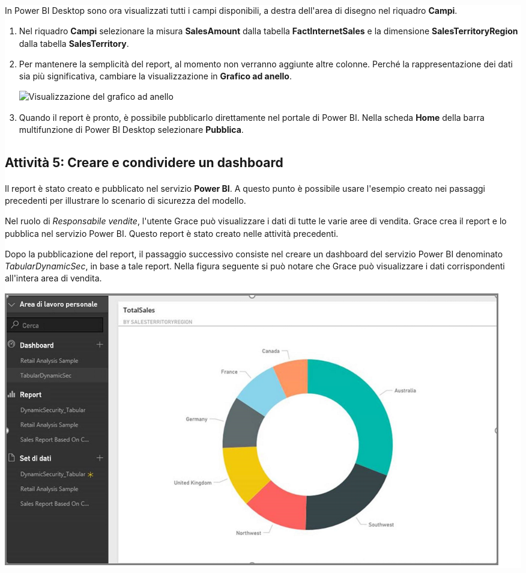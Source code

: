    In Power BI Desktop sono ora visualizzati tutti i campi disponibili, a destra dell'area di disegno nel riquadro **Campi**.

1. Nel riquadro **Campi** selezionare la misura **SalesAmount** dalla tabella **FactInternetSales** e la dimensione **SalesTerritoryRegion** dalla tabella **SalesTerritory**.

1. Per mantenere la semplicità del report, al momento non verranno aggiunte altre colonne. Perché la rappresentazione dei dati sia più significativa, cambiare la visualizzazione in **Grafico ad anello**.

   ![Visualizzazione del grafico ad anello](media/desktop-tutorial-row-level-security-onprem-ssas-tabular/donut_chart.png)

1. Quando il report è pronto, è possibile pubblicarlo direttamente nel portale di Power BI. Nella scheda **Home** della barra multifunzione di Power BI Desktop selezionare **Pubblica**.

## <a name="task-5-create-and-share-a-dashboard"></a>Attività 5: Creare e condividere un dashboard

Il report è stato creato e pubblicato nel servizio **Power BI**. A questo punto è possibile usare l'esempio creato nei passaggi precedenti per illustrare lo scenario di sicurezza del modello.

Nel ruolo di *Responsabile vendite*, l'utente Grace può visualizzare i dati di tutte le varie aree di vendita. Grace crea il report e lo pubblica nel servizio Power BI. Questo report è stato creato nelle attività precedenti.

Dopo la pubblicazione del report, il passaggio successivo consiste nel creare un dashboard del servizio Power BI denominato *TabularDynamicSec*, in base a tale report. Nella figura seguente si può notare che Grace può visualizzare i dati corrispondenti all'intera area di vendita.

   ![Dashboard del servizio Power BI](media/desktop-tutorial-row-level-security-onprem-ssas-tabular/donut_chart_1.png)
